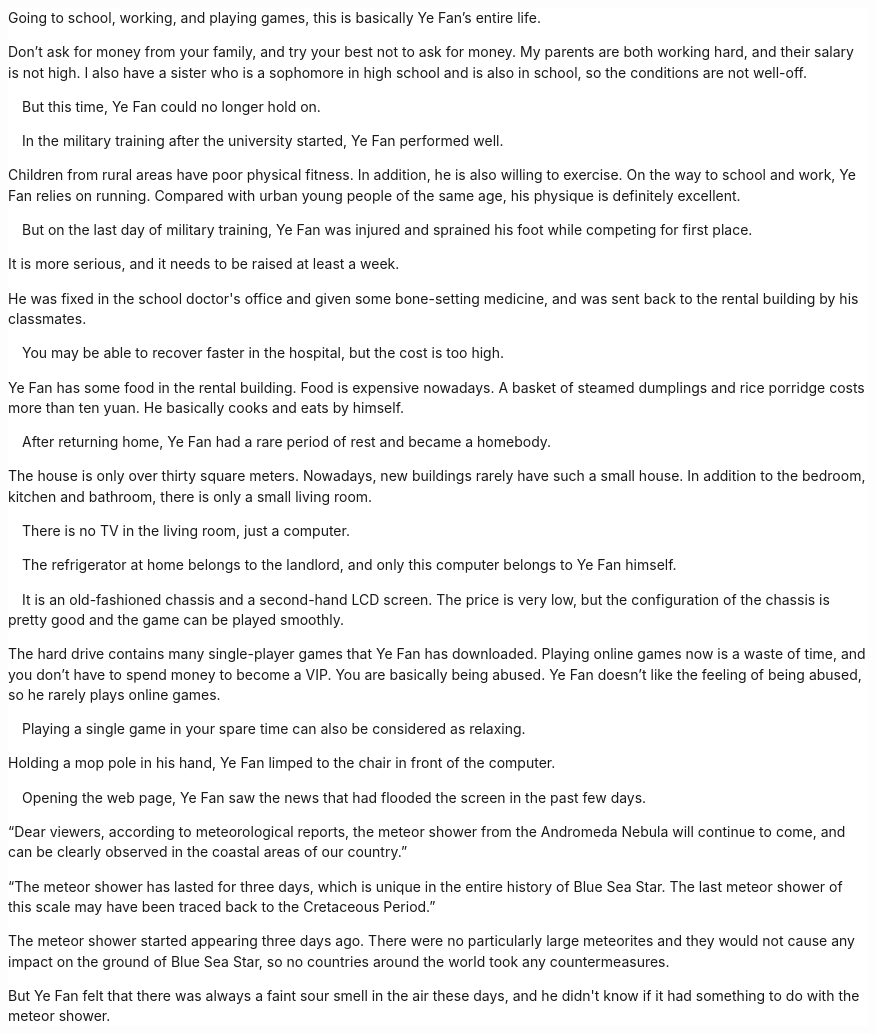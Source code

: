 ﻿Going to school, working, and playing games, this is basically Ye Fan’s entire life.

﻿Don’t ask for money from your family, and try your best not to ask for money. My parents are both working hard, and their salary is not high. I also have a sister who is a sophomore in high school and is also in school, so the conditions are not well-off.

 But this time, Ye Fan could no longer hold on.

 In the military training after the university started, Ye Fan performed well.

﻿﻿Children from rural areas have poor physical fitness. In addition, he is also willing to exercise. On the way to school and work, Ye Fan relies on running. Compared with urban young people of the same age, his physique is definitely excellent.


 But on the last day of military training, Ye Fan was injured and sprained his foot while competing for first place.

It is more serious, and it needs to be raised at least a week.

﻿﻿He was fixed in the school doctor's office and given some bone-setting medicine, and was sent back to the rental building by his classmates.

 You may be able to recover faster in the hospital, but the cost is too high.

﻿﻿Ye Fan has some food in the rental building. Food is expensive nowadays. A basket of steamed dumplings and rice porridge costs more than ten yuan. He basically cooks and eats by himself.

 After returning home, Ye Fan had a rare period of rest and became a homebody.

﻿The house is only over thirty square meters. Nowadays, new buildings rarely have such a small house. In addition to the bedroom, kitchen and bathroom, there is only a small living room.

 There is no TV in the living room, just a computer.

 The refrigerator at home belongs to the landlord, and only this computer belongs to Ye Fan himself.

 It is an old-fashioned chassis and a second-hand LCD screen. The price is very low, but the configuration of the chassis is pretty good and the game can be played smoothly.

﻿The hard drive contains many single-player games that Ye Fan has downloaded. Playing online games now is a waste of time, and you don’t have to spend money to become a VIP. You are basically being abused. Ye Fan doesn’t like the feeling of being abused, so he rarely plays online games.

 Playing a single game in your spare time can also be considered as relaxing.

Holding a mop pole in his hand, Ye Fan limped to the chair in front of the computer.


 Opening the web page, Ye Fan saw the news that had flooded the screen in the past few days.

“Dear viewers, according to meteorological reports, the meteor shower from the Andromeda Nebula will continue to come, and can be clearly observed in the coastal areas of our country.”

“The meteor shower has lasted for three days, which is unique in the entire history of Blue Sea Star. The last meteor shower of this scale may have been traced back to the Cretaceous Period.”

﻿The meteor shower started appearing three days ago. There were no particularly large meteorites and they would not cause any impact on the ground of Blue Sea Star, so no countries around the world took any countermeasures.

﻿﻿But Ye Fan felt that there was always a faint sour smell in the air these days, and he didn't know if it had something to do with the meteor shower.
